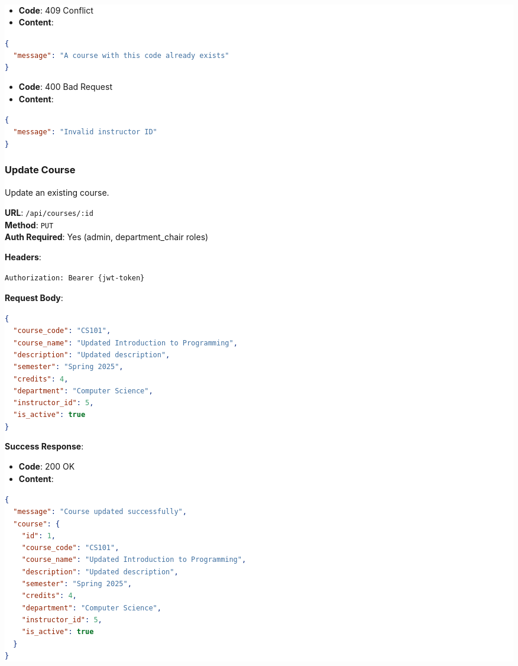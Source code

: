 - **Code**: 409 Conflict
- **Content**:
```json
{
  "message": "A course with this code already exists"
}
```

- **Code**: 400 Bad Request
- **Content**:
```json
{
  "message": "Invalid instructor ID"
}
```

### Update Course
Update an existing course.

**URL**: `/api/courses/:id`  
**Method**: `PUT`  
**Auth Required**: Yes (admin, department_chair roles)

**Headers**:
```
Authorization: Bearer {jwt-token}
```

**Request Body**:
```json
{
  "course_code": "CS101",
  "course_name": "Updated Introduction to Programming",
  "description": "Updated description",
  "semester": "Spring 2025",
  "credits": 4,
  "department": "Computer Science",
  "instructor_id": 5,
  "is_active": true
}
```

**Success Response**:
- **Code**: 200 OK
- **Content**:
```json
{
  "message": "Course updated successfully",
  "course": {
    "id": 1,
    "course_code": "CS101",
    "course_name": "Updated Introduction to Programming",
    "description": "Updated description",
    "semester": "Spring 2025",
    "credits": 4,
    "department": "Computer Science",
    "instructor_id": 5,
    "is_active": true
  }
}
```
